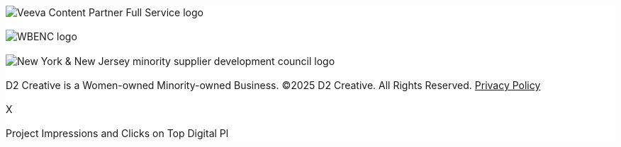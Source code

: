 ![Veeva Content Partner Full Service logo](https://www.d2creative.com/wp-content/uploads/2022/09/veeva-partner-full-service@2x.png)

![WBENC logo](https://www.d2creative.com/wp-content/uploads/2022/09/wbenc-logo@2x.png)

![New York & New Jersey minority supplier development council logo](https://www.d2creative.com/wp-content/uploads/2022/09/nynj-logo@2x.png)

D2 Creative is a Women-owned Minority-owned Business. ©2025 D2 Creative. All Rights Reserved. [Privacy Policy](/privacy-policy/)

X

Project Impressions and Clicks on Top Digital Pl